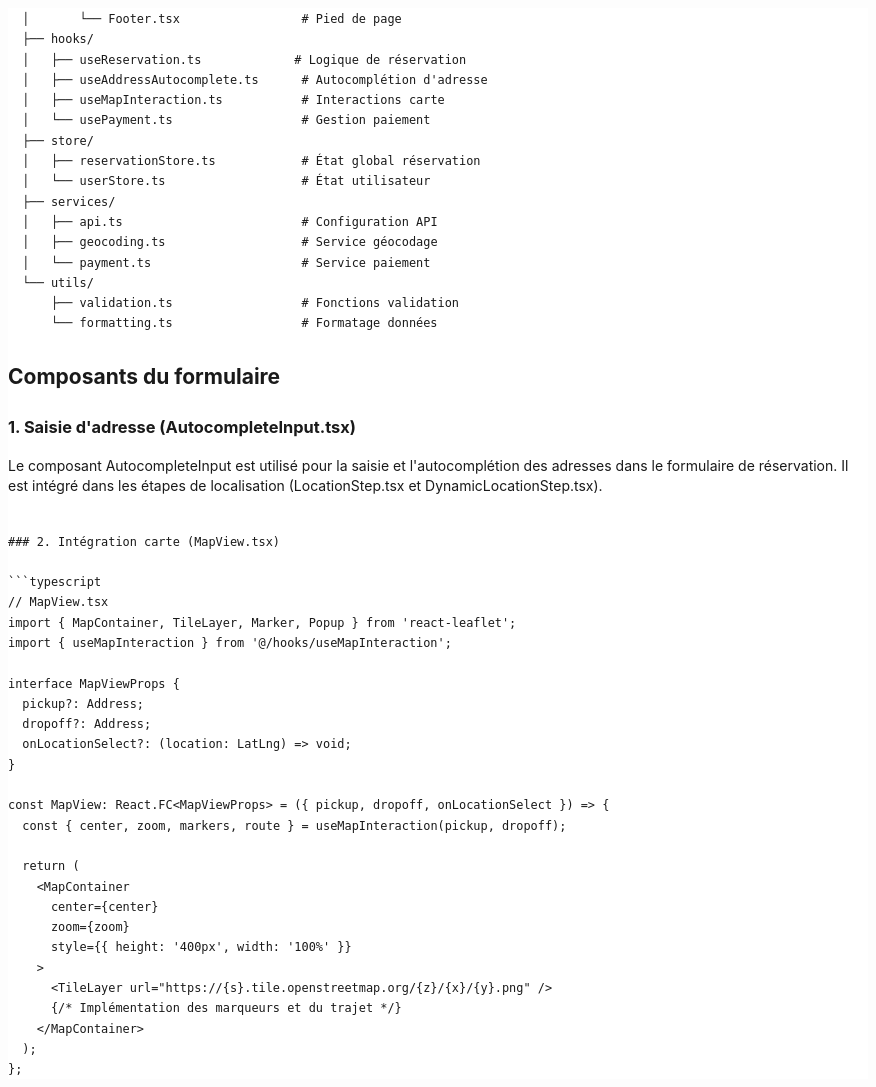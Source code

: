 ```
  │       └── Footer.tsx                 # Pied de page
  ├── hooks/
  │   ├── useReservation.ts             # Logique de réservation
  │   ├── useAddressAutocomplete.ts      # Autocomplétion d'adresse
  │   ├── useMapInteraction.ts           # Interactions carte
  │   └── usePayment.ts                  # Gestion paiement
  ├── store/
  │   ├── reservationStore.ts            # État global réservation
  │   └── userStore.ts                   # État utilisateur
  ├── services/
  │   ├── api.ts                         # Configuration API
  │   ├── geocoding.ts                   # Service géocodage
  │   └── payment.ts                     # Service paiement
  └── utils/
      ├── validation.ts                  # Fonctions validation
      └── formatting.ts                  # Formatage données
```

## Composants du formulaire

### 1. Saisie d'adresse (AutocompleteInput.tsx)

Le composant AutocompleteInput est utilisé pour la saisie et l'autocomplétion des adresses dans le formulaire de réservation. Il est intégré dans les étapes de localisation (LocationStep.tsx et DynamicLocationStep.tsx).
```

### 2. Intégration carte (MapView.tsx)

```typescript
// MapView.tsx
import { MapContainer, TileLayer, Marker, Popup } from 'react-leaflet';
import { useMapInteraction } from '@/hooks/useMapInteraction';

interface MapViewProps {
  pickup?: Address;
  dropoff?: Address;
  onLocationSelect?: (location: LatLng) => void;
}

const MapView: React.FC<MapViewProps> = ({ pickup, dropoff, onLocationSelect }) => {
  const { center, zoom, markers, route } = useMapInteraction(pickup, dropoff);

  return (
    <MapContainer
      center={center}
      zoom={zoom}
      style={{ height: '400px', width: '100%' }}
    >
      <TileLayer url="https://{s}.tile.openstreetmap.org/{z}/{x}/{y}.png" />
      {/* Implémentation des marqueurs et du trajet */}
    </MapContainer>
  );
};
```
